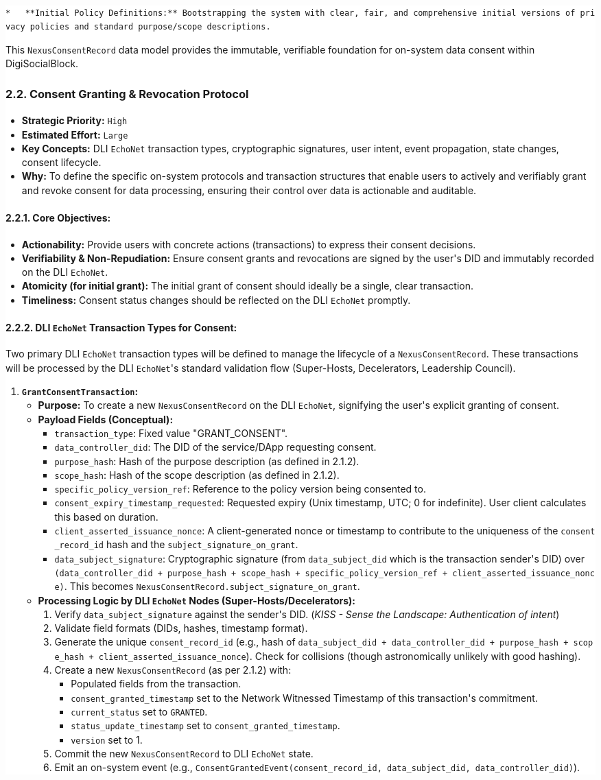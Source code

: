     *   **Initial Policy Definitions:** Bootstrapping the system with clear, fair, and comprehensive initial versions of privacy policies and standard purpose/scope descriptions.

This `NexusConsentRecord` data model provides the immutable, verifiable foundation for on-system data consent within DigiSocialBlock.

### 2.2. Consent Granting & Revocation Protocol

-   **Strategic Priority:** `High`
-   **Estimated Effort:** `Large`
-   **Key Concepts:** DLI `EchoNet` transaction types, cryptographic signatures, user intent, event propagation, state changes, consent lifecycle.
-   **Why:** To define the specific on-system protocols and transaction structures that enable users to actively and verifiably grant and revoke consent for data processing, ensuring their control over data is actionable and auditable.

#### 2.2.1. Core Objectives:

*   **Actionability:** Provide users with concrete actions (transactions) to express their consent decisions.
*   **Verifiability & Non-Repudiation:** Ensure consent grants and revocations are signed by the user's DID and immutably recorded on the DLI `EchoNet`.
*   **Atomicity (for initial grant):** The initial grant of consent should ideally be a single, clear transaction.
*   **Timeliness:** Consent status changes should be reflected on the DLI `EchoNet` promptly.

#### 2.2.2. DLI `EchoNet` Transaction Types for Consent:

Two primary DLI `EchoNet` transaction types will be defined to manage the lifecycle of a `NexusConsentRecord`. These transactions will be processed by the DLI `EchoNet`'s standard validation flow (Super-Hosts, Decelerators, Leadership Council).

1.  **`GrantConsentTransaction`:**
    *   **Purpose:** To create a new `NexusConsentRecord` on the DLI `EchoNet`, signifying the user's explicit granting of consent.
    *   **Payload Fields (Conceptual):**
        *   `transaction_type`: Fixed value "GRANT_CONSENT".
        *   `data_controller_did`: The DID of the service/DApp requesting consent.
        *   `purpose_hash`: Hash of the purpose description (as defined in 2.1.2).
        *   `scope_hash`: Hash of the scope description (as defined in 2.1.2).
        *   `specific_policy_version_ref`: Reference to the policy version being consented to.
        *   `consent_expiry_timestamp_requested`: Requested expiry (Unix timestamp, UTC; 0 for indefinite). User client calculates this based on duration.
        *   `client_asserted_issuance_nonce`: A client-generated nonce or timestamp to contribute to the uniqueness of the `consent_record_id` hash and the `subject_signature_on_grant`.
        *   `data_subject_signature`: Cryptographic signature (from `data_subject_did` which is the transaction sender's DID) over `(data_controller_did + purpose_hash + scope_hash + specific_policy_version_ref + client_asserted_issuance_nonce)`. This becomes `NexusConsentRecord.subject_signature_on_grant`.
    *   **Processing Logic by DLI `EchoNet` Nodes (Super-Hosts/Decelerators):**
        1.  Verify `data_subject_signature` against the sender's DID. (*KISS - Sense the Landscape: Authentication of intent*)
        2.  Validate field formats (DIDs, hashes, timestamp format).
        3.  Generate the unique `consent_record_id` (e.g., hash of `data_subject_did + data_controller_did + purpose_hash + scope_hash + client_asserted_issuance_nonce`). Check for collisions (though astronomically unlikely with good hashing).
        4.  Create a new `NexusConsentRecord` (as per 2.1.2) with:
            *   Populated fields from the transaction.
            *   `consent_granted_timestamp` set to the Network Witnessed Timestamp of this transaction's commitment.
            *   `current_status` set to `GRANTED`.
            *   `status_update_timestamp` set to `consent_granted_timestamp`.
            *   `version` set to 1.
        5.  Commit the new `NexusConsentRecord` to DLI `EchoNet` state.
        6.  Emit an on-system event (e.g., `ConsentGrantedEvent(consent_record_id, data_subject_did, data_controller_did)`).